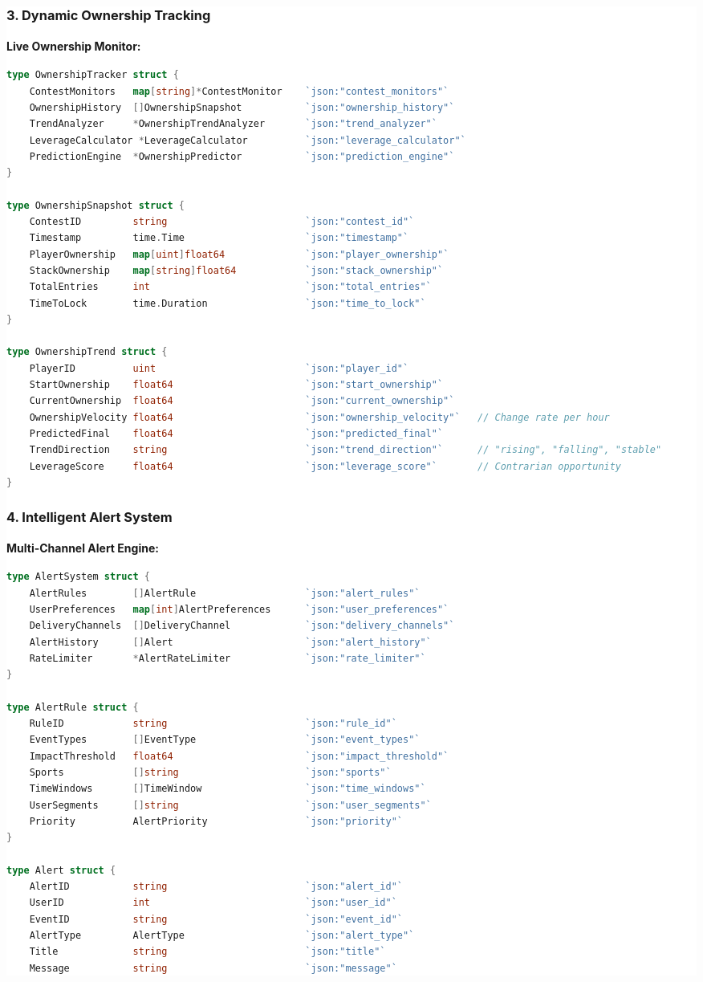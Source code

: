 ### 3. Dynamic Ownership Tracking

**Live Ownership Monitor:**
```go
type OwnershipTracker struct {
    ContestMonitors   map[string]*ContestMonitor    `json:"contest_monitors"`
    OwnershipHistory  []OwnershipSnapshot           `json:"ownership_history"`
    TrendAnalyzer     *OwnershipTrendAnalyzer       `json:"trend_analyzer"`
    LeverageCalculator *LeverageCalculator          `json:"leverage_calculator"`
    PredictionEngine  *OwnershipPredictor           `json:"prediction_engine"`
}

type OwnershipSnapshot struct {
    ContestID         string                        `json:"contest_id"`
    Timestamp         time.Time                     `json:"timestamp"`
    PlayerOwnership   map[uint]float64              `json:"player_ownership"`
    StackOwnership    map[string]float64            `json:"stack_ownership"`
    TotalEntries      int                           `json:"total_entries"`
    TimeToLock        time.Duration                 `json:"time_to_lock"`
}

type OwnershipTrend struct {
    PlayerID          uint                          `json:"player_id"`
    StartOwnership    float64                       `json:"start_ownership"`
    CurrentOwnership  float64                       `json:"current_ownership"`
    OwnershipVelocity float64                       `json:"ownership_velocity"`   // Change rate per hour
    PredictedFinal    float64                       `json:"predicted_final"`
    TrendDirection    string                        `json:"trend_direction"`      // "rising", "falling", "stable"
    LeverageScore     float64                       `json:"leverage_score"`       // Contrarian opportunity
}
```

### 4. Intelligent Alert System

**Multi-Channel Alert Engine:**
```go
type AlertSystem struct {
    AlertRules        []AlertRule                   `json:"alert_rules"`
    UserPreferences   map[int]AlertPreferences      `json:"user_preferences"`
    DeliveryChannels  []DeliveryChannel             `json:"delivery_channels"`
    AlertHistory      []Alert                       `json:"alert_history"`
    RateLimiter       *AlertRateLimiter             `json:"rate_limiter"`
}

type AlertRule struct {
    RuleID            string                        `json:"rule_id"`
    EventTypes        []EventType                   `json:"event_types"`
    ImpactThreshold   float64                       `json:"impact_threshold"`
    Sports            []string                      `json:"sports"`
    TimeWindows       []TimeWindow                  `json:"time_windows"`
    UserSegments      []string                      `json:"user_segments"`
    Priority          AlertPriority                 `json:"priority"`
}

type Alert struct {
    AlertID           string                        `json:"alert_id"`
    UserID            int                           `json:"user_id"`
    EventID           string                        `json:"event_id"`
    AlertType         AlertType                     `json:"alert_type"`
    Title             string                        `json:"title"`
    Message           string                        `json:"message"`
```